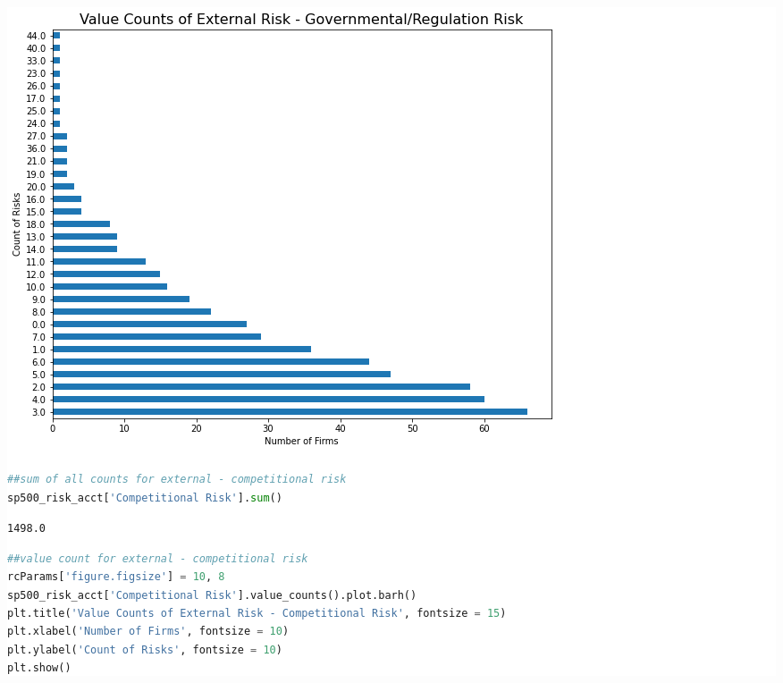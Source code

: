 ![png](output_18_0.png)
    



```python
##sum of all counts for external - competitional risk 
sp500_risk_acct['Competitional Risk'].sum()
```




    1498.0




```python
##value count for external - competitional risk 
rcParams['figure.figsize'] = 10, 8
sp500_risk_acct['Competitional Risk'].value_counts().plot.barh()
plt.title('Value Counts of External Risk - Competitional Risk', fontsize = 15) 
plt.xlabel('Number of Firms', fontsize = 10) 
plt.ylabel('Count of Risks', fontsize = 10)
plt.show()
```


    